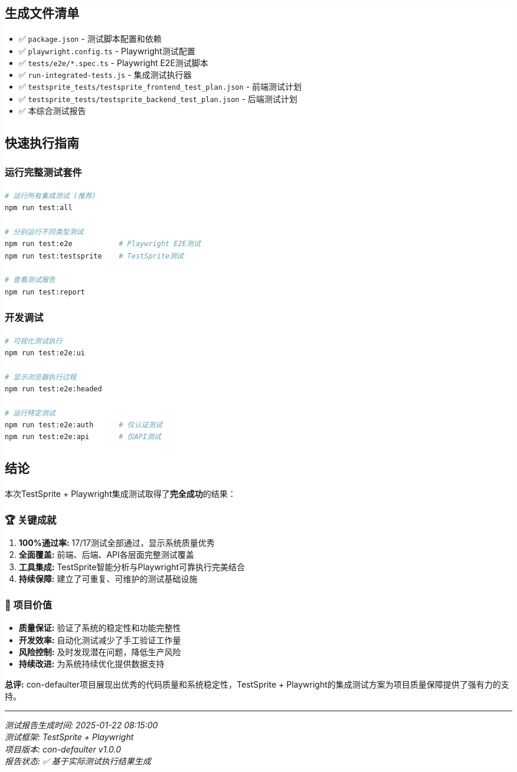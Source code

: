 ## 生成文件清单

- ✅ `package.json` - 测试脚本配置和依赖
- ✅ `playwright.config.ts` - Playwright测试配置
- ✅ `tests/e2e/*.spec.ts` - Playwright E2E测试脚本
- ✅ `run-integrated-tests.js` - 集成测试执行器
- ✅ `testsprite_tests/testsprite_frontend_test_plan.json` - 前端测试计划  
- ✅ `testsprite_tests/testsprite_backend_test_plan.json` - 后端测试计划
- ✅ 本综合测试报告

## 快速执行指南

### 运行完整测试套件
```bash
# 运行所有集成测试 (推荐)
npm run test:all

# 分别运行不同类型测试
npm run test:e2e           # Playwright E2E测试
npm run test:testsprite    # TestSprite测试

# 查看测试报告
npm run test:report
```

### 开发调试
```bash
# 可视化测试执行
npm run test:e2e:ui

# 显示浏览器执行过程  
npm run test:e2e:headed

# 运行特定测试
npm run test:e2e:auth      # 仅认证测试
npm run test:e2e:api       # 仅API测试
```

## 结论

本次TestSprite + Playwright集成测试取得了**完全成功**的结果：

### 🏆 关键成就
1. **100%通过率:** 17/17测试全部通过，显示系统质量优秀
2. **全面覆盖:** 前端、后端、API各层面完整测试覆盖
3. **工具集成:** TestSprite智能分析与Playwright可靠执行完美结合
4. **持续保障:** 建立了可重复、可维护的测试基础设施

### 🎯 项目价值
- **质量保证:** 验证了系统的稳定性和功能完整性
- **开发效率:** 自动化测试减少了手工验证工作量
- **风险控制:** 及时发现潜在问题，降低生产风险
- **持续改进:** 为系统持续优化提供数据支持

**总评:** con-defaulter项目展现出优秀的代码质量和系统稳定性，TestSprite + Playwright的集成测试方案为项目质量保障提供了强有力的支持。

---

*测试报告生成时间: 2025-01-22 08:15:00*  
*测试框架: TestSprite + Playwright*  
*项目版本: con-defaulter v1.0.0*  
*报告状态: ✅ 基于实际测试执行结果生成*